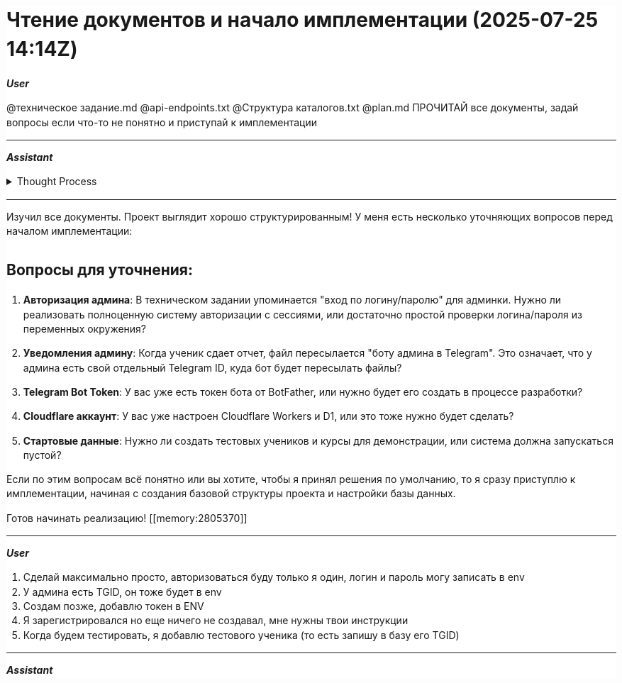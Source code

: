 

# Чтение документов и начало имплементации (2025-07-25 14:14Z)

_**User**_

@техническое задание.md @api-endpoints.txt @Структура каталогов.txt @plan.md ПРОЧИТАЙ все документы, задай вопросы если что-то не понятно и приступай к имплементации

---

_**Assistant**_

<think><details><summary>Thought Process</summary></details></think>

---

Изучил все документы. Проект выглядит хорошо структурированным! У меня есть несколько уточняющих вопросов перед началом имплементации:

## Вопросы для уточнения:

1. **Авторизация админа**: В техническом задании упоминается "вход по логину/паролю" для админки. Нужно ли реализовать полноценную систему авторизации с сессиями, или достаточно простой проверки логина/пароля из переменных окружения?

2. **Уведомления админу**: Когда ученик сдает отчет, файл пересылается "боту админа в Telegram". Это означает, что у админа есть свой отдельный Telegram ID, куда бот будет пересылать файлы?

3. **Telegram Bot Token**: У вас уже есть токен бота от BotFather, или нужно будет его создать в процессе разработки?

4. **Cloudflare аккаунт**: У вас уже настроен Cloudflare Workers и D1, или это тоже нужно будет сделать?

5. **Стартовые данные**: Нужно ли создать тестовых учеников и курсы для демонстрации, или система должна запускаться пустой?

Если по этим вопросам всё понятно или вы хотите, чтобы я принял решения по умолчанию, то я сразу приступлю к имплементации, начиная с создания базовой структуры проекта и настройки базы данных.

Готов начинать реализацию! [[memory:2805370]]

---

_**User**_

1) Сделай максимально просто, авторизоваться буду только я один, логин и пароль могу записать в env
2) У админа есть TGID, он тоже будет в env
3) Создам позже, добавлю токен в ENV
4) Я зарегистрировался но еще ничего не создавал, мне нужны твои инструкции
5) Когда будем тестировать, я добавлю тестового ученика (то есть запишу в базу его TGID)

---

_**Assistant**_
